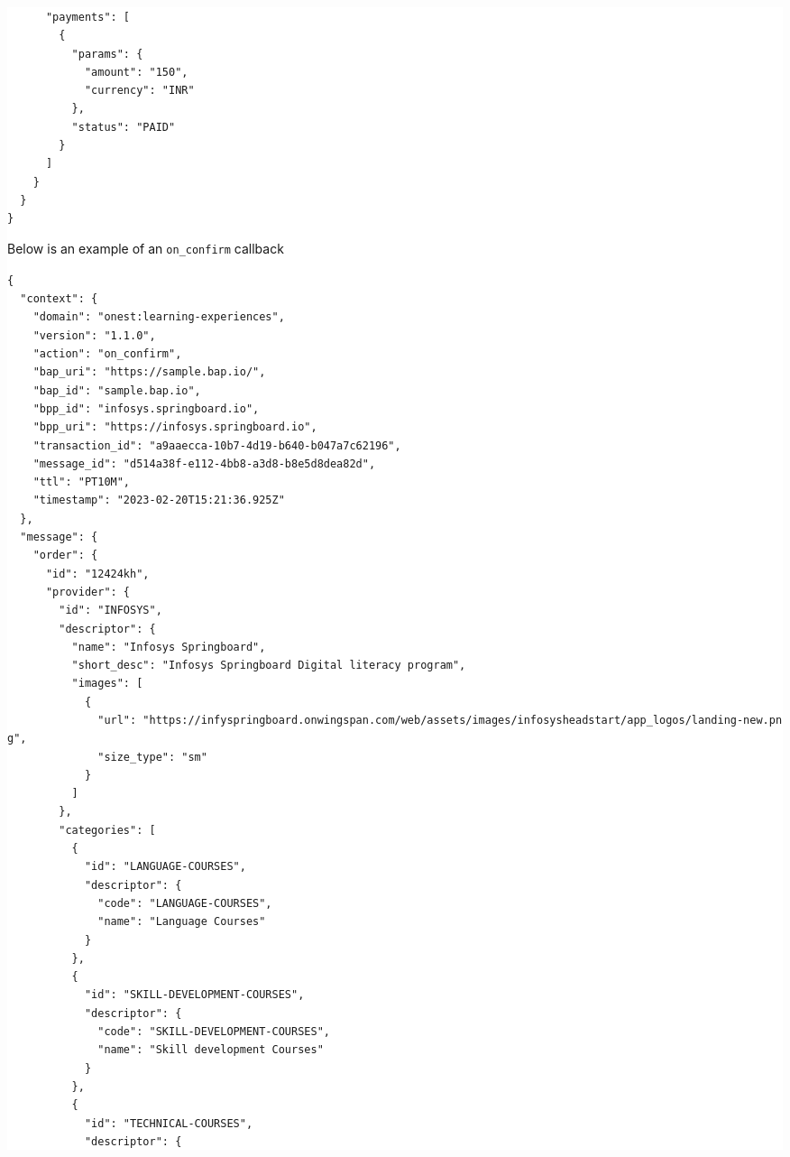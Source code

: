 ```
      "payments": [
        {
          "params": {
            "amount": "150",
            "currency": "INR"
          },
          "status": "PAID"
        }
      ]
    }
  }
}
```
Below is an example of an `on_confirm` callback
```
{
  "context": {
    "domain": "onest:learning-experiences",
    "version": "1.1.0",
    "action": "on_confirm",
    "bap_uri": "https://sample.bap.io/",
    "bap_id": "sample.bap.io",
    "bpp_id": "infosys.springboard.io",
    "bpp_uri": "https://infosys.springboard.io",
    "transaction_id": "a9aaecca-10b7-4d19-b640-b047a7c62196",
    "message_id": "d514a38f-e112-4bb8-a3d8-b8e5d8dea82d",
    "ttl": "PT10M",
    "timestamp": "2023-02-20T15:21:36.925Z"
  },
  "message": {
    "order": {
      "id": "12424kh",
      "provider": {
        "id": "INFOSYS",
        "descriptor": {
          "name": "Infosys Springboard",
          "short_desc": "Infosys Springboard Digital literacy program",
          "images": [
            {
              "url": "https://infyspringboard.onwingspan.com/web/assets/images/infosysheadstart/app_logos/landing-new.png",
              "size_type": "sm"
            }
          ]
        },
        "categories": [
          {
            "id": "LANGUAGE-COURSES",
            "descriptor": {
              "code": "LANGUAGE-COURSES",
              "name": "Language Courses"
            }
          },
          {
            "id": "SKILL-DEVELOPMENT-COURSES",
            "descriptor": {
              "code": "SKILL-DEVELOPMENT-COURSES",
              "name": "Skill development Courses"
            }
          },
          {
            "id": "TECHNICAL-COURSES",
            "descriptor": {
```